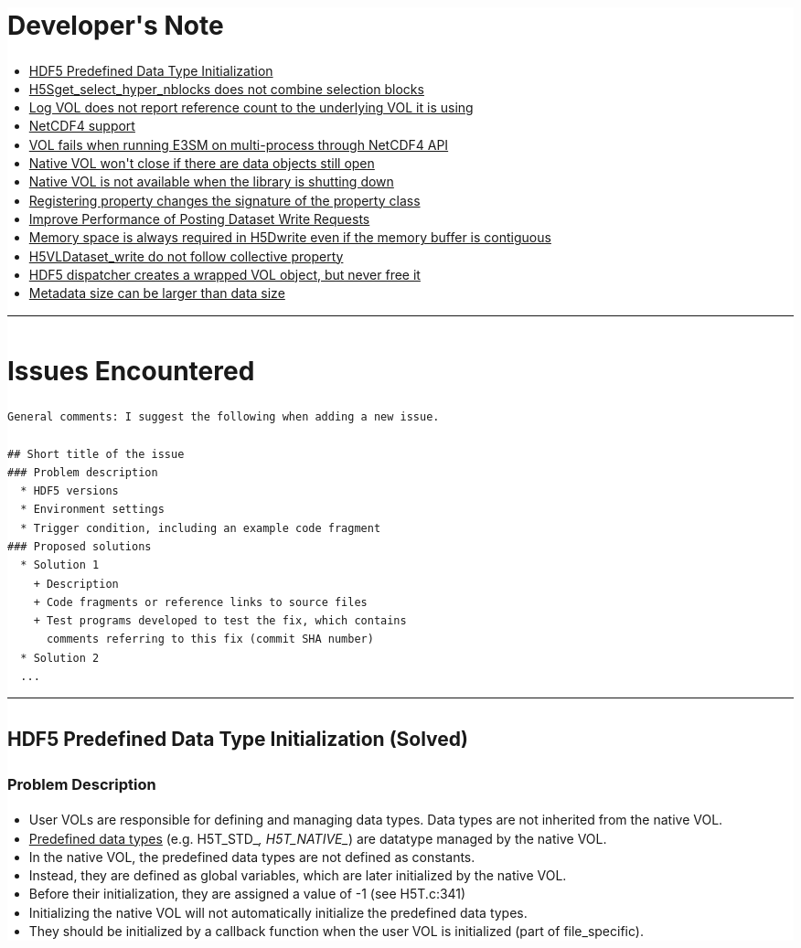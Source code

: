 # Developer's Note

+ [HDF5 Predefined Data Type Initialization](#hdf5-predefined-data-type-initialization-solved)
+ [H5Sget_select_hyper_nblocks does not combine selection blocks](#h5sget_select_hyper_nblocks-does-not-combine-selection-blocks-not-a-bug)
+ [Log VOL does not report reference count to the underlying VOL it is using](#log-vol-does-not-report-reference-count-to-the-underlying-vol-it-is-using-solved)
+ [NetCDF4 support](#netcdf4-support)
+ [VOL fails when running E3SM on multi-process through NetCDF4 API](#vol-fails-when-running-e3sm-on-multi-process-through-netcdf4-api)
+ [Native VOL won't close if there are data objects still open](#native-vol-wont-close-if-there-are-data-objects-still-open)
+ [Native VOL is not available when the library is shutting down](#native-vol-is-not-available-when-the-library-is-shutting-down)
+ [Registering property changes the signature of the property class](#registering-property-changes-the-signature-of-the-property-class)
+ [Improve Performance of Posting Dataset Write Requests](#improve-performance-of-posting-dataset-write-requests)
+ [Memory space is always required in H5Dwrite even if the memory buffer is contiguous](#memory-space-is-always-required-in-h5dwrite-even-if-the-memory-buffer-is-contiguous)
+ [H5VLDataset_write do not follow collective property](#h5vldataset_write-do-not-follow-collective-property)
+ [HDF5 dispatcher creates a wrapped VOL object, but never free it](#hdf5-dispatcher-creates-a-wrapped-vol-object-but-never-free-it)
+ [Metadata size can be larger than data size](#metadata-size-can-be-larger-than-data-size)


---

# Issues Encountered

```
General comments: I suggest the following when adding a new issue.

## Short title of the issue
### Problem description
  * HDF5 versions
  * Environment settings
  * Trigger condition, including an example code fragment
### Proposed solutions
  * Solution 1
    + Description
    + Code fragments or reference links to source files
    + Test programs developed to test the fix, which contains
      comments referring to this fix (commit SHA number)
  * Solution 2
  ...
```
---
## HDF5 Predefined Data Type Initialization (Solved)
### Problem Description
  * User VOLs are responsible for defining and managing data types. Data types are not inherited from the native VOL.
  * [Predefined data types](https://support.hdfgroup.org/HDF5/doc/RM/PredefDTypes.html) (e.g. H5T_STD_*, H5T_NATIVE_*) are datatype managed by the native VOL.
  * In the native VOL, the predefined data types are not defined as constants.
  * Instead, they are defined as global variables, which are later initialized by the native VOL.
  * Before their initialization, they are assigned a value of -1 (see H5T.c:341)
  * Initializing the native VOL will not automatically initialize the predefined data types.
  * They should be initialized by a callback function when the user VOL is initialized (part of file_specific).